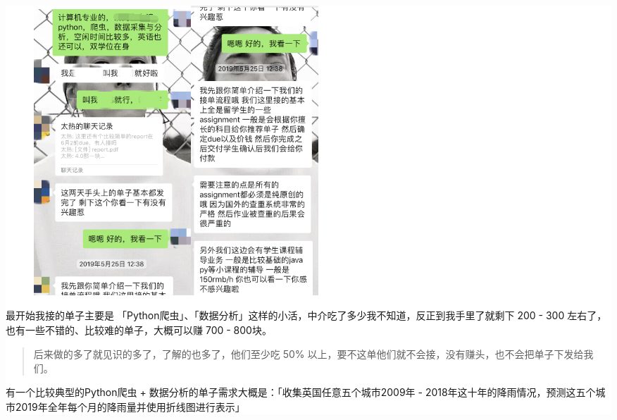 <figure class="half"><img src="./picture/202205211214826.png" alt="私活" style="zoom: 100%;" /><img src="./picture/202205211214171.png" alt="私活" style="zoom: 100%;" /></figure>


最开始我接的单子主要是 「<span class="bluefont">Python爬虫</span>」、「<span class="bluefont">数据分析</span>」这样的小活，中介吃了多少我不知道，反正到我手里了就剩下 200 - 300 左右了，也有一些不错的、比较难的单子，大概可以赚 700 - 800块。

> 后来做的多了就见识的多了，了解的也多了，他们至少吃 50% 以上，要不这单他们就不会接，没有赚头，也不会把单子下发给我们。

有一个比较典型的Python爬虫 + 数据分析的单子需求大概是：「<span class="bluefont">收集英国任意五个城市2009年 - 2018年这十年的降雨情况，预测这五个城市2019年全年每个月的降雨量并使用折线图进行表示</span>」
